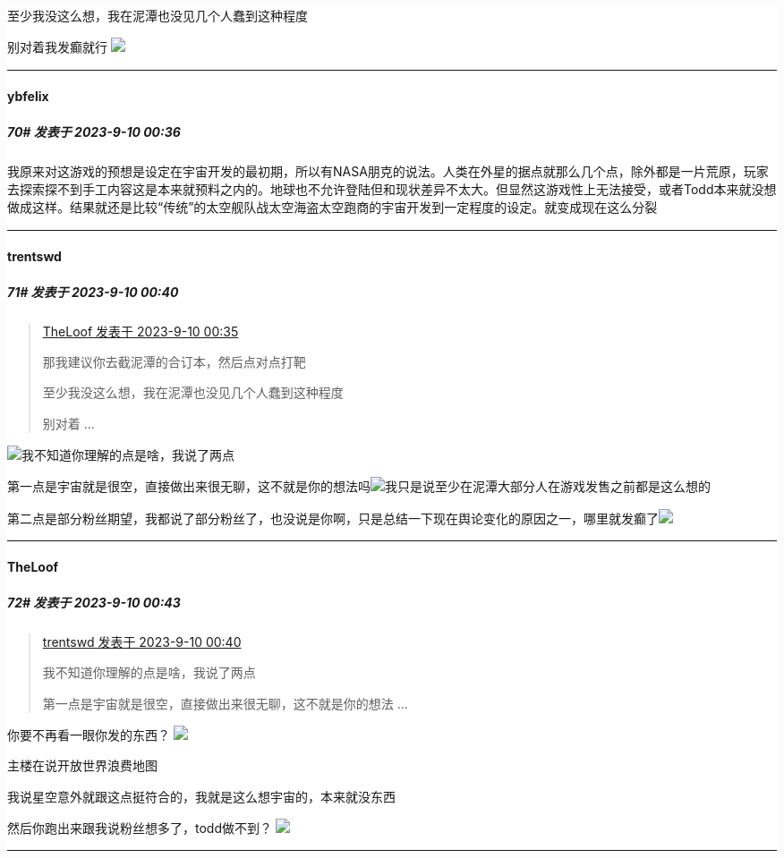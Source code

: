 至少我没这么想，我在泥潭也没见几个人蠢到这种程度

别对着我发癫就行
<img src="https://static.saraba1st.com/image/smiley/face2017/067.png" referrerpolicy="no-referrer">

*****

####  ybfelix  
##### 70#       发表于 2023-9-10 00:36

我原来对这游戏的预想是设定在宇宙开发的最初期，所以有NASA朋克的说法。人类在外星的据点就那么几个点，除外都是一片荒原，玩家去探索探不到手工内容这是本来就预料之内的。地球也不允许登陆但和现状差异不太大。但显然这游戏性上无法接受，或者Todd本来就没想做成这样。结果就还是比较“传统”的太空舰队战太空海盗太空跑商的宇宙开发到一定程度的设定。就变成现在这么分裂

*****

####  trentswd  
##### 71#       发表于 2023-9-10 00:40

<blockquote><a href="httphttps://bbs.saraba1st.com/2b/forum.php?mod=redirect&amp;goto=findpost&amp;pid=62351099&amp;ptid=2152034" target="_blank">TheLoof 发表于 2023-9-10 00:35</a>

那我建议你去截泥潭的合订本，然后点对点打靶

至少我没这么想，我在泥潭也没见几个人蠢到这种程度

别对着 ...</blockquote>
<img src="https://static.saraba1st.com/image/smiley/face2017/108.png" referrerpolicy="no-referrer">我不知道你理解的点是啥，我说了两点

第一点是宇宙就是很空，直接做出来很无聊，这不就是你的想法吗<img src="https://static.saraba1st.com/image/smiley/face2017/108.png" referrerpolicy="no-referrer">我只是说至少在泥潭大部分人在游戏发售之前都是这么想的

第二点是部分粉丝期望，我都说了部分粉丝了，也没说是你啊，只是总结一下现在舆论变化的原因之一，哪里就发癫了<img src="https://static.saraba1st.com/image/smiley/face2017/108.png" referrerpolicy="no-referrer">

*****

####  TheLoof  
##### 72#       发表于 2023-9-10 00:43

<blockquote><a href="httphttps://bbs.saraba1st.com/2b/forum.php?mod=redirect&amp;goto=findpost&amp;pid=62351127&amp;ptid=2152034" target="_blank">trentswd 发表于 2023-9-10 00:40</a>

我不知道你理解的点是啥，我说了两点

第一点是宇宙就是很空，直接做出来很无聊，这不就是你的想法 ...</blockquote>
你要不再看一眼你发的东西？
<img src="https://static.saraba1st.com/image/smiley/face2017/067.png" referrerpolicy="no-referrer">

主楼在说开放世界浪费地图

我说星空意外就跟这点挺符合的，我就是这么想宇宙的，本来就没东西

然后你跑出来跟我说粉丝想多了，todd做不到？
<img src="https://static.saraba1st.com/image/smiley/face2017/067.png" referrerpolicy="no-referrer">


*****
